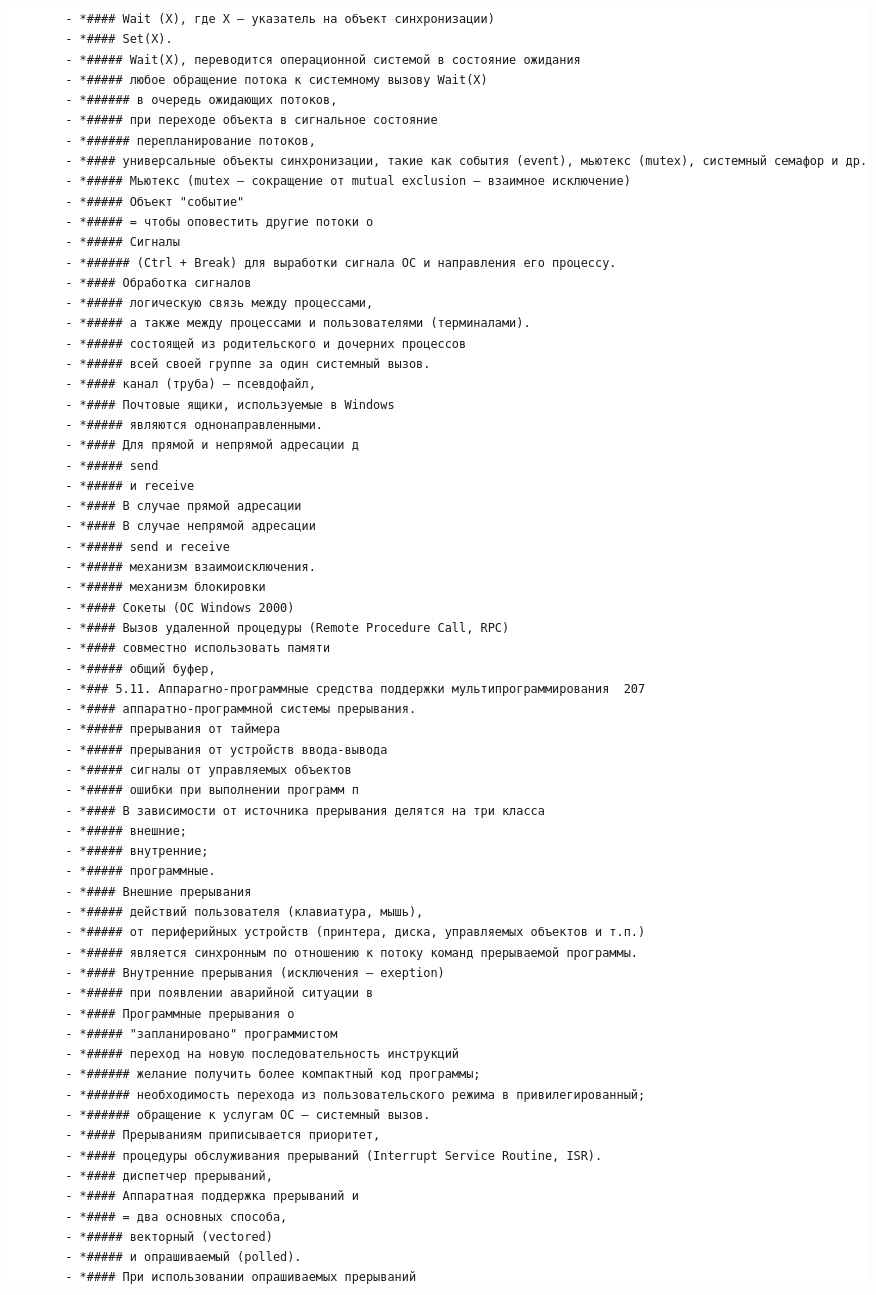             - *#### Wait (X), где Х – указатель на объект синхронизации) 
            - *#### Set(X).
            - *##### Wait(X), переводится операционной системой в состояние ожидания 
            - *##### любое обращение потока к системному вызову Wait(X)
            - *###### в очередь ожидающих потоков, 
            - *##### при переходе объекта в сигнальное состояние
            - *###### перепланирование потоков,
            - *#### универсальные объекты синхронизации, такие как события (event), мьютекс (mutex), системный семафор и др.
            - *##### Мьютекс (mutex – сокращение от mutual exclusion – взаимное исключение) 
            - *##### Объект "событие" 
            - *##### = чтобы оповестить другие потоки о
            - *##### Сигналы 
            - *###### (Ctrl + Break) для выработки сигнала ОС и направления его процессу.
            - *#### Обработка сигналов 
            - *##### логическую связь между процессами, 
            - *##### а также между процессами и пользователями (терминалами).
            - *##### состоящей из родительского и дочерних процессов
            - *##### всей своей группе за один системный вызов.
            - *#### канал (труба) – псевдофайл,
            - *#### Почтовые ящики, используемые в Windows
            - *##### являются однонаправленными.
            - *#### Для прямой и непрямой адресации д
            - *##### send 
            - *##### и receive
            - *#### В случае прямой адресации
            - *#### В случае непрямой адресации
            - *##### send и receive 
            - *##### механизм взаимоисключения.
            - *##### механизм блокировки 
            - *#### Сокеты (ОС Windows 2000) 
            - *#### Вызов удаленной процедуры (Remote Procedure Call, RPC) 
            - *#### совместно использовать памяти 
            - *##### общий буфер,
            - *### 5.11. Аппараrно-программные средства поддержки мультипрограммирования  207
            - *#### аппаратно-программной системы прерывания.
            - *##### прерывания от таймера 
            - *##### прерывания от устройств ввода-вывода
            - *##### сигналы от управляемых объектов 
            - *##### ошибки при выполнении программ п
            - *#### В зависимости от источника прерывания делятся на три класса 
            - *##### внешние;
            - *##### внутренние;
            - *##### программные.
            - *#### Внешние прерывания 
            - *##### действий пользователя (клавиатура, мышь),
            - *##### от периферийных устройств (принтера, диска, управляемых объектов и т.п.) 
            - *##### является синхронным по отношению к потоку команд прерываемой программы.
            - *#### Внутренние прерывания (исключения – exeption)
            - *##### при появлении аварийной ситуации в
            - *#### Программные прерывания о
            - *##### "запланировано" программистом 
            - *##### переход на новую последовательность инструкций
            - *###### желание получить более компактный код программы;
            - *###### необходимость перехода из пользовательского режима в привилегированный;
            - *###### обращение к услугам ОС – системный вызов.
            - *#### Прерываниям приписывается приоритет,
            - *#### процедуры обслуживания прерываний (Interrupt Service Routine, ISR).
            - *#### диспетчер прерываний,
            - *#### Аппаратная поддержка прерываний и
            - *#### = два основных способа,
            - *##### векторный (vectored) 
            - *##### и опрашиваемый (polled). 
            - *#### При использовании опрашиваемых прерываний